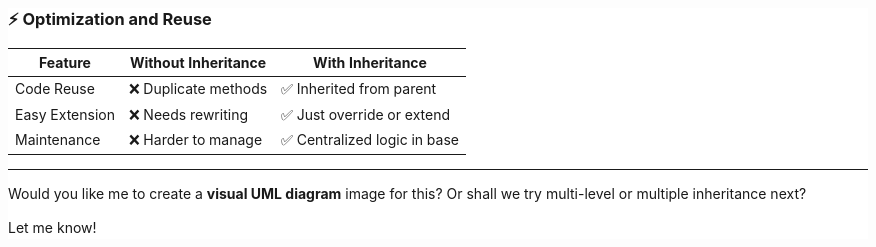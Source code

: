 
### ⚡ Optimization and Reuse

| Feature        | Without Inheritance | With Inheritance            |
| -------------- | ------------------- | --------------------------- |
| Code Reuse     | ❌ Duplicate methods | ✅ Inherited from parent     |
| Easy Extension | ❌ Needs rewriting   | ✅ Just override or extend   |
| Maintenance    | ❌ Harder to manage  | ✅ Centralized logic in base |

---

Would you like me to create a **visual UML diagram** image for this? Or shall we try multi-level or multiple inheritance next?


Let me know!
